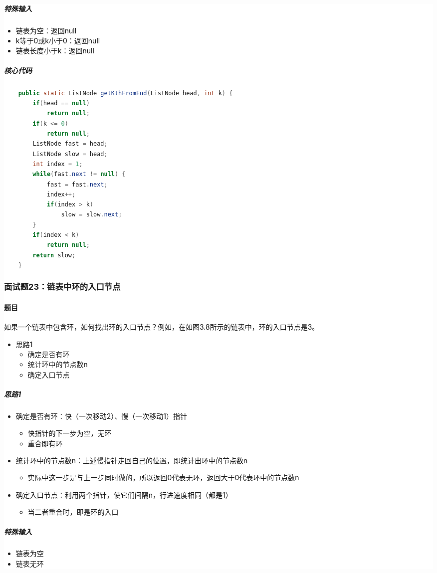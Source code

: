 ##### 特殊输入

- 链表为空：返回null
- k等于0或k小于0：返回null
- 链表长度小于k：返回null

##### 核心代码

``` java
	public static ListNode getKthFromEnd(ListNode head, int k) {
		if(head == null)
			return null;
		if(k <= 0)
			return null;
		ListNode fast = head;
		ListNode slow = head;
		int index = 1;
		while(fast.next != null) {
			fast = fast.next;
			index++;
			if(index > k)
				slow = slow.next;
		}
		if(index < k)
			return null;
		return slow;
	}
```

### 面试题23：链表中环的入口节点

#### 题目

如果一个链表中包含环，如何找出环的入口节点？例如，在如图3.8所示的链表中，环的入口节点是3。

- 思路1
  - 确定是否有环
  - 统计环中的节点数n
  - 确定入口节点

##### 思路1

- 确定是否有环：快（一次移动2）、慢（一次移动1）指针
  - 快指针的下一步为空，无环
  - 重合即有环
- 统计环中的节点数n：上述慢指针走回自己的位置，即统计出环中的节点数n
  - 实际中这一步是与上一步同时做的，所以返回0代表无环，返回大于0代表环中的节点数n

- 确定入口节点：利用两个指针，使它们间隔n，行进速度相同（都是1）
  - 当二者重合时，即是环的入口

##### 特殊输入

- 链表为空
- 链表无环

